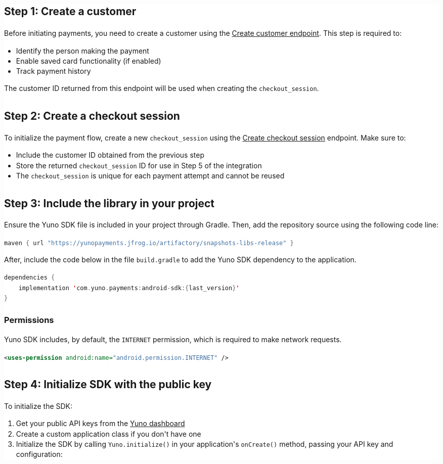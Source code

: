 
## Step 1: Create a customer

Before initiating payments, you need to create a customer using the [Create customer endpoint](ref:create-customer). This step is required to:

* Identify the person making the payment
* Enable saved card functionality (if enabled)
* Track payment history

The customer ID returned from this endpoint will be used when creating the `checkout_session`.

## Step 2: Create a checkout session

To initialize the payment flow, create a new `checkout_session` using the [Create checkout session](ref:create-checkout-session) endpoint. Make sure to:

* Include the customer ID obtained from the previous step
* Store the returned `checkout_session` ID for use in Step 5 of the integration
* The `checkout_session` is unique for each payment attempt and cannot be reused

## Step 3: Include the library in your project

Ensure the Yuno SDK file is included in your project through Gradle. Then, add the repository source using the following code line:

```kotlin
maven { url "https://yunopayments.jfrog.io/artifactory/snapshots-libs-release" }
```

After, include the code below in the file `build.gradle` to add the Yuno SDK dependency to the application.

```kotlin
dependencies {
    implementation 'com.yuno.payments:android-sdk:{last_version}'
}
```

### Permissions

Yuno SDK includes, by default, the `INTERNET` permission, which is required to make network requests.

```xml
<uses-permission android:name="android.permission.INTERNET" />
```

## Step 4: Initialize SDK with the public key

To initialize the SDK:

1. Get your public API keys from the [Yuno dashboard](https://dashboard.y.uno/)
2. Create a custom application class if you don't have one
3. Initialize the SDK by calling `Yuno.initialize()` in your application's `onCreate()` method, passing your API key and configuration:
